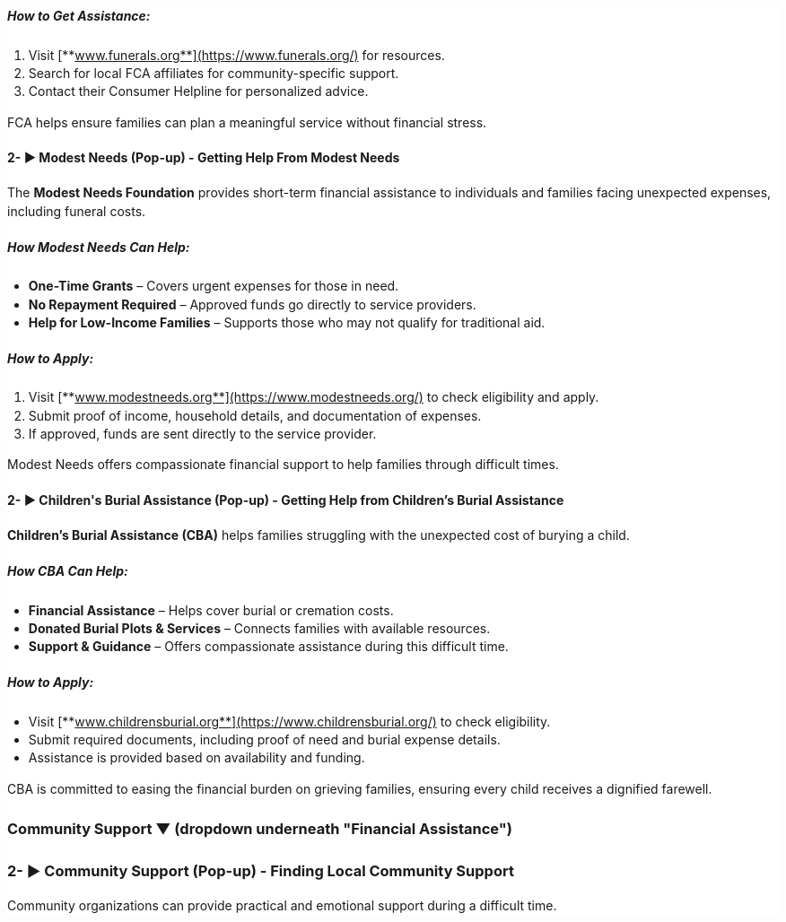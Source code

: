 ##### How to Get Assistance:

1. Visit [**www.funerals.org**](https://www.funerals.org/) for resources.  
2. Search for local FCA affiliates for community-specific support.  
3. Contact their Consumer Helpline for personalized advice.

FCA helps ensure families can plan a meaningful service without financial stress.

####  2- ► Modest Needs (Pop-up) \- Getting Help From Modest Needs

The **Modest Needs Foundation** provides short-term financial assistance to individuals and families facing unexpected expenses, including funeral costs.

##### How Modest Needs Can Help:

* **One-Time Grants** – Covers urgent expenses for those in need.  
* **No Repayment Required** – Approved funds go directly to service providers.  
* **Help for Low-Income Families** – Supports those who may not qualify for traditional aid.

##### How to Apply:

1. Visit [**www.modestneeds.org**](https://www.modestneeds.org/) to check eligibility and apply.  
2. Submit proof of income, household details, and documentation of expenses.  
3. If approved, funds are sent directly to the service provider.

Modest Needs offers compassionate financial support to help families through difficult times.

#### 2- ► Children's Burial Assistance (Pop-up) \- Getting Help from Children’s Burial Assistance

​​**Children’s Burial Assistance (CBA)** helps families struggling with the unexpected cost of burying a child.

##### How CBA Can Help:

* **Financial Assistance** – Helps cover burial or cremation costs.  
* **Donated Burial Plots & Services** – Connects families with available resources.  
* **Support & Guidance** – Offers compassionate assistance during this difficult time.

##### How to Apply:

* Visit [**www.childrensburial.org**](https://www.childrensburial.org/) to check eligibility.  
* Submit required documents, including proof of need and burial expense details.  
* Assistance is provided based on availability and funding.

CBA is committed to easing the financial burden on grieving families, ensuring every child receives a dignified farewell.

### Community Support ▼ (dropdown underneath "Financial Assistance")

###  2- ► Community Support (Pop-up) \- Finding Local Community Support

​​Community organizations can provide practical and emotional support during a difficult time.

